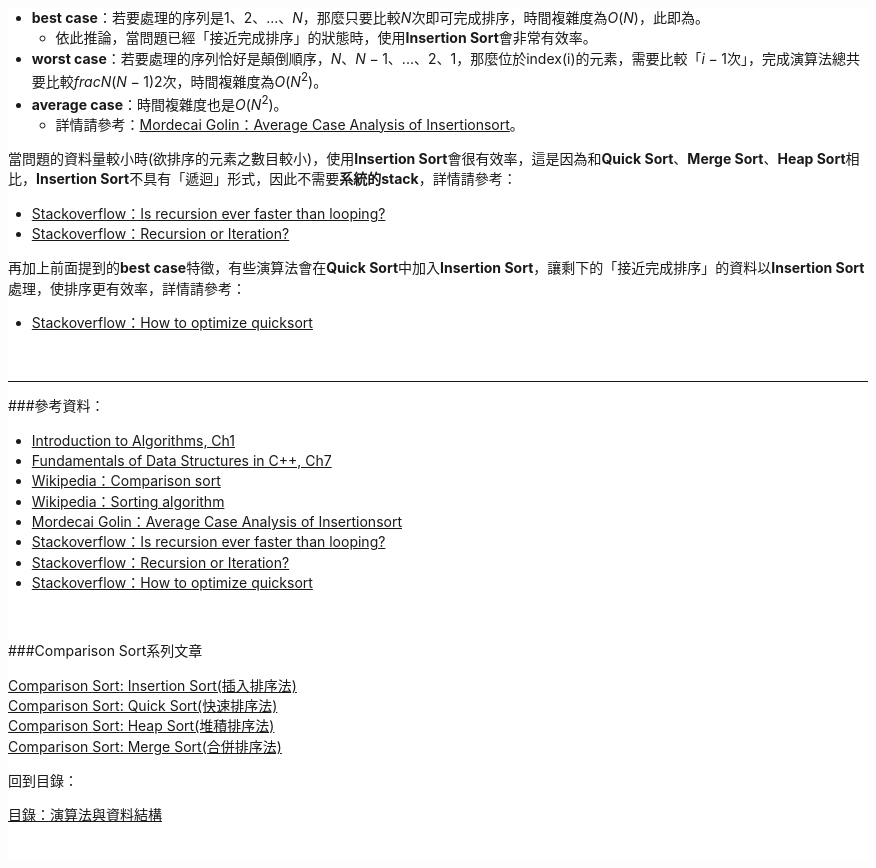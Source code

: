 * **best case**：若要處理的序列是$1、2、...、N$，那麼只要比較$N$次即可完成排序，時間複雜度為$O(N)$，此即為。
    * 依此推論，當問題已經「接近完成排序」的狀態時，使用**Insertion Sort**會非常有效率。
* **worst case**：若要處理的序列恰好是顛倒順序，$N、N-1、...、2、1$，那麼位於index(i)的元素，需要比較「$i-1$次」，完成演算法總共要比較$frac{N(N-1)}{2}$次，時間複雜度為$O(N^2)$。
* **average case**：時間複雜度也是$O(N^2)$。
    * 詳情請參考：[Mordecai Golin：Average Case Analysis of Insertionsort](http://home.cse.ust.hk/faculty/golin/COMP271Sp03/Notes/Ins_Sort_Average_Case.pdf)。

當問題的資料量較小時(欲排序的元素之數目較小)，使用**Insertion Sort**會很有效率，這是因為和**Quick Sort**、**Merge Sort**、**Heap Sort**相比，**Insertion Sort**不具有「遞迴」形式，因此不需要**系統的stack**，詳情請參考：

* [Stackoverflow：Is recursion ever faster than looping?](http://stackoverflow.com/questions/2651112/is-recursion-ever-faster-than-looping)
* [Stackoverflow：Recursion or Iteration?](http://stackoverflow.com/questions/72209/recursion-or-iteration)

再加上前面提到的**best case**特徵，有些演算法會在**Quick Sort**中加入**Insertion Sort**，讓剩下的「接近完成排序」的資料以**Insertion Sort**處理，使排序更有效率，詳情請參考：

* [Stackoverflow：How to optimize quicksort](http://stackoverflow.com/questions/12454866/how-to-optimize-quicksort)

</br>

***

<a name="ref"></a>

###參考資料：

* [Introduction to Algorithms, Ch1](http://www.amazon.com/Introduction-Algorithms-Edition-Thomas-Cormen/dp/0262033844) 
* [Fundamentals of Data Structures in C++, Ch7](http://www.amazon.com/Fundamentals-Data-Structures-Ellis-Horowitz/dp/0929306376)
* [Wikipedia：Comparison sort](https://en.wikipedia.org/wiki/Comparison_sort)
* [Wikipedia：Sorting algorithm](https://en.wikipedia.org/wiki/Sorting_algorithm)
* [Mordecai Golin：Average Case Analysis of Insertionsort](http://home.cse.ust.hk/faculty/golin/COMP271Sp03/Notes/Ins_Sort_Average_Case.pdf)
* [Stackoverflow：Is recursion ever faster than looping?](http://stackoverflow.com/questions/2651112/is-recursion-ever-faster-than-looping)
* [Stackoverflow：Recursion or Iteration?](http://stackoverflow.com/questions/72209/recursion-or-iteration)
* [Stackoverflow：How to optimize quicksort](http://stackoverflow.com/questions/12454866/how-to-optimize-quicksort)


<a name="series"></a>

</br>

###Comparison Sort系列文章

[Comparison Sort: Insertion Sort(插入排序法)](http://alrightchiu.github.io/SecondRound/comparison-sort-insertion-sortcha-ru-pai-xu-fa.html)   
[Comparison Sort: Quick Sort(快速排序法)](http://alrightchiu.github.io/SecondRound/comparison-sort-quick-sortkuai-su-pai-xu-fa.html)  
[Comparison Sort: Heap Sort(堆積排序法)](http://alrightchiu.github.io/SecondRound/comparison-sort-heap-sortdui-ji-pai-xu-fa.html)  
[Comparison Sort: Merge Sort(合併排序法)](http://alrightchiu.github.io/SecondRound/comparison-sort-merge-sorthe-bing-pai-xu-fa.html)   




回到目錄：

[目錄：演算法與資料結構](http://alrightchiu.github.io/SecondRound/mu-lu-yan-suan-fa-yu-zi-liao-jie-gou.html)

</br>






